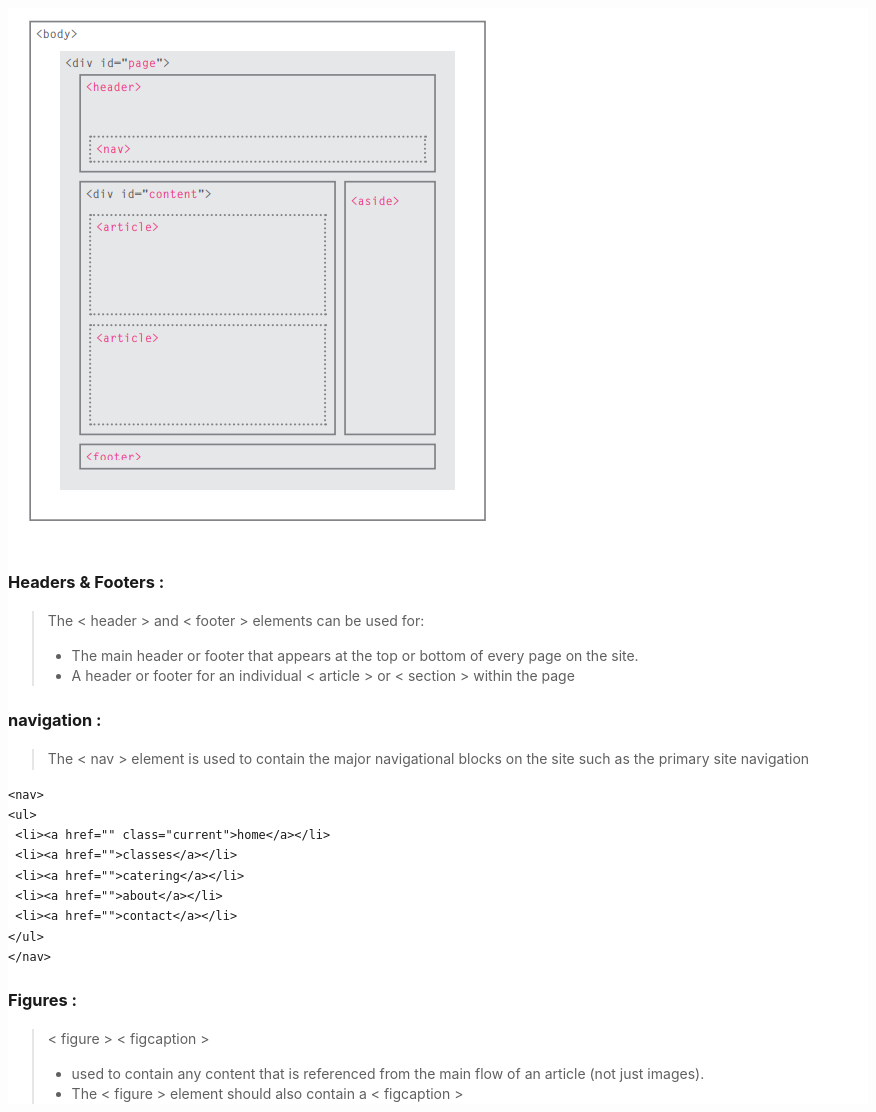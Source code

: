 ![pic8](r01-8.png)

### Headers & Footers :
> The < header > and < footer >
elements can be used for:
> + The main header or footer 
that appears at the top or 
bottom of every page on the 
site.
> + A header or footer for an 
individual < article > or 
< section > within the page

### navigation : 
> The < nav > element is used to 
contain the major navigational 
blocks on the site such as the 
primary site navigation

```
<nav>
<ul>
 <li><a href="" class="current">home</a></li>
 <li><a href="">classes</a></li>
 <li><a href="">catering</a></li>
 <li><a href="">about</a></li>
 <li><a href="">contact</a></li>
</ul>
</nav>
```
### Figures :
> < figure > < figcaption >
> + used to contain any content that is referenced from the main flow of an article (not just images).
> + The < figure > element should 
also contain a < figcaption >
